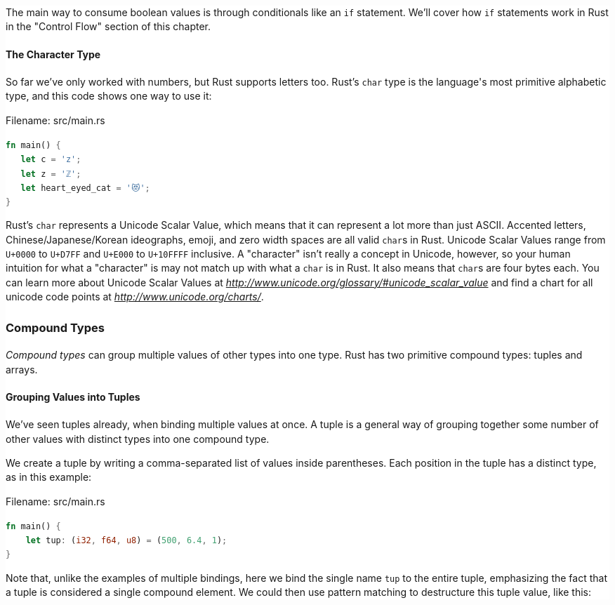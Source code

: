 The main way to consume boolean values is through conditionals like an `if`
statement. We’ll cover how `if` statements work in Rust in the "Control Flow"
section of this chapter.

#### The Character Type

So far we’ve only worked with numbers, but Rust supports letters too. Rust’s
`char` type is the language's most primitive alphabetic type, and this code
shows one way to use it:

Filename: src/main.rs

```rust
fn main() {
   let c = 'z';
   let z = 'ℤ';
   let heart_eyed_cat = '😻';
}
```

Rust’s `char` represents a Unicode Scalar Value, which means that it can
represent a lot more than just ASCII. Accented letters, Chinese/Japanese/Korean
ideographs, emoji, and zero width spaces are all valid `char`s in Rust. Unicode
Scalar Values range from `U+0000` to `U+D7FF` and `U+E000` to `U+10FFFF`
inclusive. A "character" isn’t really a concept in Unicode, however, so your
human intuition for what a "character" is may not match up with what a `char`
is in Rust. It also means that `char`s are four bytes each. You can learn more
about Unicode Scalar Values at
*http://www.unicode.org/glossary/#unicode_scalar_value* and find a chart for
all unicode code points at *http://www.unicode.org/charts/*.

### Compound Types

*Compound types* can group multiple values of other types into one type. Rust
has two primitive compound types: tuples and arrays.

#### Grouping Values into Tuples

We’ve seen tuples already, when binding multiple values at once. A tuple is a
general way of grouping together some number of other values with distinct
types into one compound type.

We create a tuple by writing a comma-separated list of values inside
parentheses. Each position in the tuple has a distinct type, as in this example:

Filename: src/main.rs

```rust
fn main() {
    let tup: (i32, f64, u8) = (500, 6.4, 1);
}
```

Note that, unlike the examples of multiple bindings, here we bind the single
name `tup` to the entire tuple, emphasizing the fact that a tuple is considered
a single compound element. We could then use pattern matching to destructure
this tuple value, like this:
